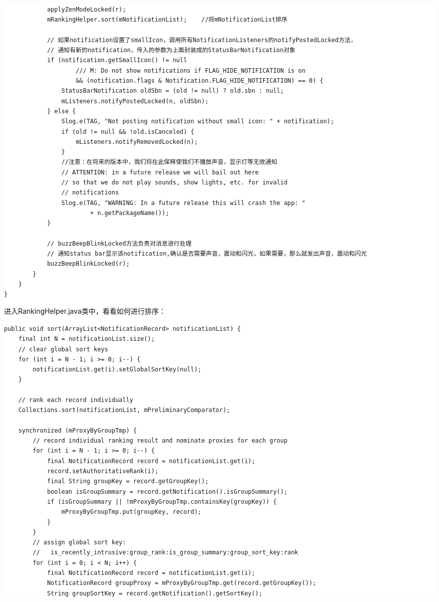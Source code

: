                 applyZenModeLocked(r);
                mRankingHelper.sort(mNotificationList);    //将mNotificationList排序

                // 如果notification设置了smallIcon，调用所有NotificationListeners的notifyPostedLocked方法，
                // 通知有新的notification，传入的参数为上面封装成的StatusBarNotification对象
                if (notification.getSmallIcon() != null
                        /// M: Do not show notifications if FLAG_HIDE_NOTIFICATION is on
                        && (notification.flags & Notification.FLAG_HIDE_NOTIFICATION) == 0) {
                    StatusBarNotification oldSbn = (old != null) ? old.sbn : null;
                    mListeners.notifyPostedLocked(n, oldSbn);
                } else {
                    Slog.e(TAG, "Not posting notification without small icon: " + notification);
                    if (old != null && !old.isCanceled) {
                        mListeners.notifyRemovedLocked(n);
                    }
                    //注意：在将来的版本中，我们将在此保释使我们不播放声音，显示灯等无效通知
                    // ATTENTION: in a future release we will bail out here
                    // so that we do not play sounds, show lights, etc. for invalid
                    // notifications
                    Slog.e(TAG, "WARNING: In a future release this will crash the app: "
                            + n.getPackageName());
                }

                // buzzBeepBlinkLocked方法负责对消息进行处理
                // 通知status bar显示该notification,确认是否需要声音，震动和闪光，如果需要，那么就发出声音，震动和闪光
                buzzBeepBlinkLocked(r);
            }
        }
    }
进入RankingHelper.java类中，看看如何进行排序：

    public void sort(ArrayList<NotificationRecord> notificationList) {
        final int N = notificationList.size();
        // clear global sort keys
        for (int i = N - 1; i >= 0; i--) {
            notificationList.get(i).setGlobalSortKey(null);
        }

        // rank each record individually
        Collections.sort(notificationList, mPreliminaryComparator);

        synchronized (mProxyByGroupTmp) {
            // record individual ranking result and nominate proxies for each group
            for (int i = N - 1; i >= 0; i--) {
                final NotificationRecord record = notificationList.get(i);
                record.setAuthoritativeRank(i);
                final String groupKey = record.getGroupKey();
                boolean isGroupSummary = record.getNotification().isGroupSummary();
                if (isGroupSummary || !mProxyByGroupTmp.containsKey(groupKey)) {
                    mProxyByGroupTmp.put(groupKey, record);
                }
            }
            // assign global sort key:
            //   is_recently_intrusive:group_rank:is_group_summary:group_sort_key:rank
            for (int i = 0; i < N; i++) {
                final NotificationRecord record = notificationList.get(i);
                NotificationRecord groupProxy = mProxyByGroupTmp.get(record.getGroupKey());
                String groupSortKey = record.getNotification().getSortKey();
